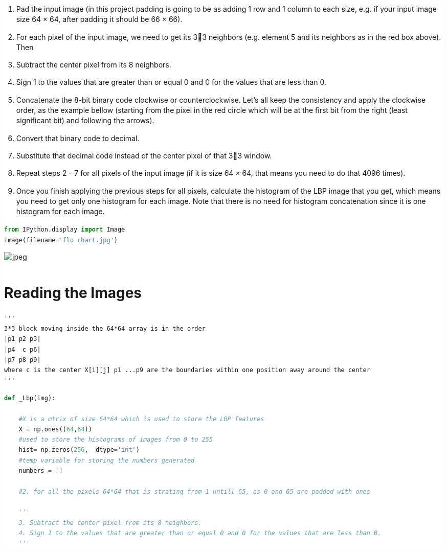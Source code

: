 1. Pad the input image (in this project padding is going to be as adding 1 row and 1 column to each size, e.g. if your input image size 64 × 64, after padding it should be 66 × 66). 

2. For each pixel of the input image, we need to get its 33 neighbors (e.g. element 5 and its neighbors as in the red box above). Then  

3. Subtract the center pixel from its 8 neighbors. 

4. Sign 1 to the values that are greater than or equal 0 and 0 for the values that are less than 0. 

5. Concatenate the 8-bit binary code clockwise or counterclockwise. Let’s all keep the consistency and apply the clockwise order, as the example bellow (starting from the pixel in the red circle which will be at the first bit from the right (least significant bit) and following the arrows).  

6. Convert that binary code to decimal.  

7. Substitute that decimal code instead of the center pixel of that 33 window.  

8. Repeat steps 2 – 7 for all pixels of the input image (if it is size 64 × 64, that means you need to do that 4096 times).   

9. Once you finish applying the previous steps for all pixels, calculate the histogram of the LBP image that you get, which means you need to get only one histogram for each image. Note that there is no need for histogram concatenation since it is one histogram for each image.    
 


```python
from IPython.display import Image
Image(filename='flo chart.jpg') 
```




![jpeg](output_1_0.jpeg)



# Reading the Images

    '''
    3*3 block moving inside the 64*64 array is in the order
    |p1 p2 p3|
    |p4  c p6|
    |p7 p8 p9|
    where c is the center X[i][j] p1 ...p9 are the boundaries within one position away around the center
    '''
    


```python
def _Lbp(img):
    
    #X is a mtrix of size 64*64 which is used to store the LBP features
    X = np.ones((64,64))
    #used to store the histograms of images from 0 to 255
    hist= np.zeros(256,  dtype='int')
    #temp variable for storing the numbers generated 
    numbers = []
    
    #2. for all the pixels 64*64 that is strating from 1 untill 65, as 0 and 65 are padded with ones

    '''
    3. Subtract the center pixel from its 8 neighbors. 
    4. Sign 1 to the values that are greater than or equal 0 and 0 for the values that are less than 0. 
    '''
```
